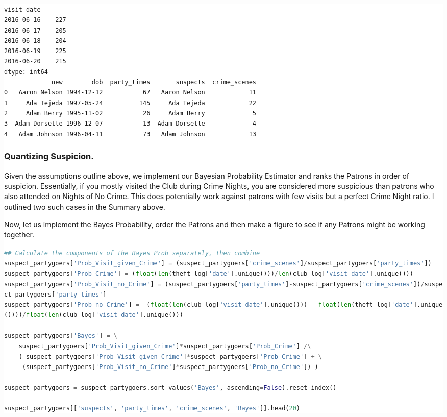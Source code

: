     visit_date
    2016-06-16    227
    2016-06-17    205
    2016-06-18    204
    2016-06-19    225
    2016-06-20    215
    dtype: int64
                 new        dob  party_times       suspects  crime_scenes
    0   Aaron Nelson 1994-12-12           67   Aaron Nelson            11
    1     Ada Tejeda 1997-05-24          145     Ada Tejeda            22
    2     Adam Berry 1995-11-02           26     Adam Berry             5
    3  Adam Dorsette 1996-12-07           13  Adam Dorsette             4
    4   Adam Johnson 1996-04-11           73   Adam Johnson            13


### Quantizing Suspicion.

Given the assumptions outline above, we implement our Bayesian Probability Estimator and ranks the Patrons in order of suspicion. Essentially, if you mostly visited the Club during Crime Nights, you are considered more suspicious than patrons who also attended on Nights of No Crime. This does potentially work against patrons with few visits but a perfect Crime Night ratio. I outlined two such cases in the Summary above.

Now, let us implement the Bayes Probability, order the Patrons and then make a figure to see if any Patrons might be working together.



```python
## Calculate the components of the Bayes Prob separately, then combine
suspect_partygoers['Prob_Visit_given_Crime'] = (suspect_partygoers['crime_scenes']/suspect_partygoers['party_times'])
suspect_partygoers['Prob_Crime'] = (float(len(theft_log['date'].unique()))/len(club_log['visit_date'].unique()))
suspect_partygoers['Prob_Visit_no_Crime'] = (suspect_partygoers['party_times']-suspect_partygoers['crime_scenes'])/suspect_partygoers['party_times']
suspect_partygoers['Prob_no_Crime'] =  (float(len(club_log['visit_date'].unique())) - float(len(theft_log['date'].unique())))/float(len(club_log['visit_date'].unique()))

suspect_partygoers['Bayes'] = \
    suspect_partygoers['Prob_Visit_given_Crime']*suspect_partygoers['Prob_Crime'] /\
    ( suspect_partygoers['Prob_Visit_given_Crime']*suspect_partygoers['Prob_Crime'] + \
     (suspect_partygoers['Prob_Visit_no_Crime']*suspect_partygoers['Prob_no_Crime']) )

suspect_partygoers = suspect_partygoers.sort_values('Bayes', ascending=False).reset_index()

suspect_partygoers[['suspects', 'party_times', 'crime_scenes', 'Bayes']].head(20)

```




<div>
<style scoped>
    .dataframe tbody tr th:only-of-type {
        vertical-align: middle;
    }
